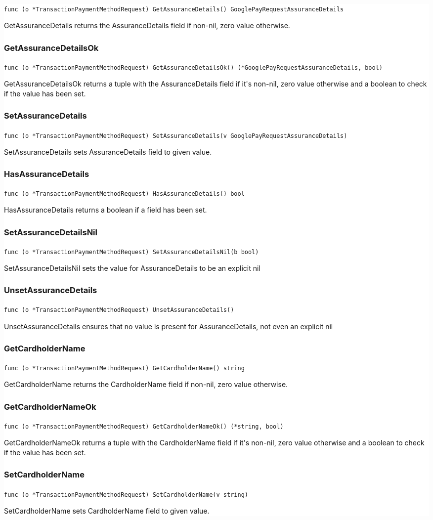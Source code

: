 `func (o *TransactionPaymentMethodRequest) GetAssuranceDetails() GooglePayRequestAssuranceDetails`

GetAssuranceDetails returns the AssuranceDetails field if non-nil, zero value otherwise.

### GetAssuranceDetailsOk

`func (o *TransactionPaymentMethodRequest) GetAssuranceDetailsOk() (*GooglePayRequestAssuranceDetails, bool)`

GetAssuranceDetailsOk returns a tuple with the AssuranceDetails field if it's non-nil, zero value otherwise
and a boolean to check if the value has been set.

### SetAssuranceDetails

`func (o *TransactionPaymentMethodRequest) SetAssuranceDetails(v GooglePayRequestAssuranceDetails)`

SetAssuranceDetails sets AssuranceDetails field to given value.

### HasAssuranceDetails

`func (o *TransactionPaymentMethodRequest) HasAssuranceDetails() bool`

HasAssuranceDetails returns a boolean if a field has been set.

### SetAssuranceDetailsNil

`func (o *TransactionPaymentMethodRequest) SetAssuranceDetailsNil(b bool)`

 SetAssuranceDetailsNil sets the value for AssuranceDetails to be an explicit nil

### UnsetAssuranceDetails
`func (o *TransactionPaymentMethodRequest) UnsetAssuranceDetails()`

UnsetAssuranceDetails ensures that no value is present for AssuranceDetails, not even an explicit nil
### GetCardholderName

`func (o *TransactionPaymentMethodRequest) GetCardholderName() string`

GetCardholderName returns the CardholderName field if non-nil, zero value otherwise.

### GetCardholderNameOk

`func (o *TransactionPaymentMethodRequest) GetCardholderNameOk() (*string, bool)`

GetCardholderNameOk returns a tuple with the CardholderName field if it's non-nil, zero value otherwise
and a boolean to check if the value has been set.

### SetCardholderName

`func (o *TransactionPaymentMethodRequest) SetCardholderName(v string)`

SetCardholderName sets CardholderName field to given value.
